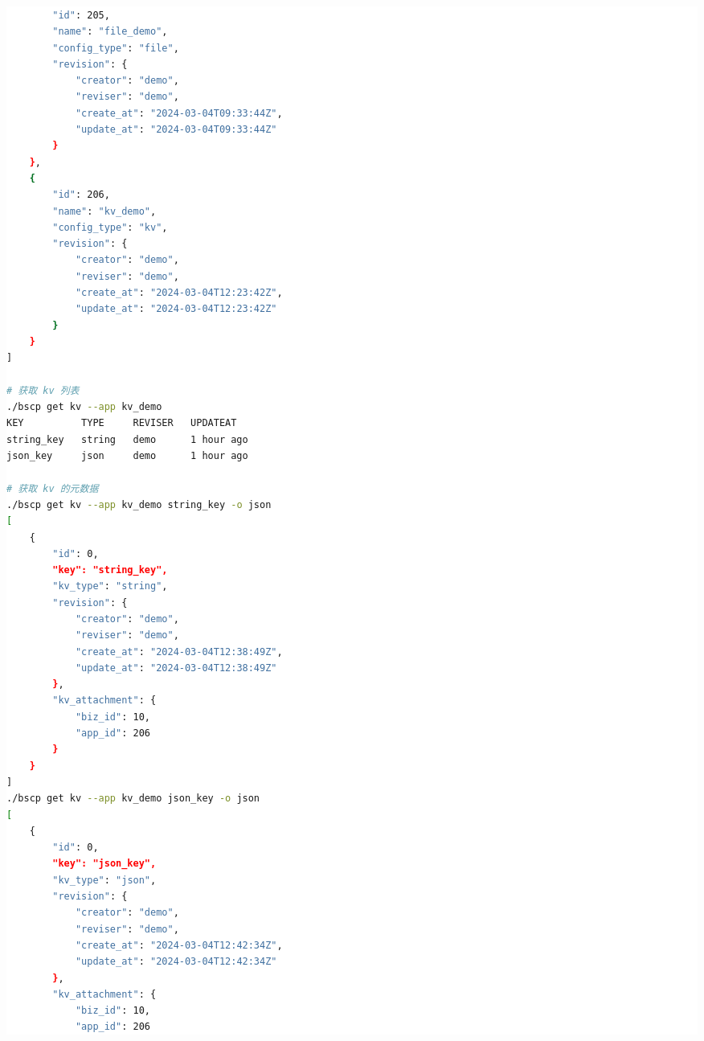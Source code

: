```bash
        "id": 205,
        "name": "file_demo",
        "config_type": "file",
        "revision": {
            "creator": "demo",
            "reviser": "demo",
            "create_at": "2024-03-04T09:33:44Z",
            "update_at": "2024-03-04T09:33:44Z"
        }
    },
    {
        "id": 206,
        "name": "kv_demo",
        "config_type": "kv",
        "revision": {
            "creator": "demo",
            "reviser": "demo",
            "create_at": "2024-03-04T12:23:42Z",
            "update_at": "2024-03-04T12:23:42Z"
        }
    }
]

# 获取 kv 列表
./bscp get kv --app kv_demo
KEY          TYPE     REVISER   UPDATEAT   
string_key   string   demo      1 hour ago   
json_key     json     demo      1 hour ago

# 获取 kv 的元数据
./bscp get kv --app kv_demo string_key -o json
[
    {
        "id": 0,
        "key": "string_key",
        "kv_type": "string",
        "revision": {
            "creator": "demo",
            "reviser": "demo",
            "create_at": "2024-03-04T12:38:49Z",
            "update_at": "2024-03-04T12:38:49Z"
        },
        "kv_attachment": {
            "biz_id": 10,
            "app_id": 206
        }
    }
]
./bscp get kv --app kv_demo json_key -o json
[
    {
        "id": 0,
        "key": "json_key",
        "kv_type": "json",
        "revision": {
            "creator": "demo",
            "reviser": "demo",
            "create_at": "2024-03-04T12:42:34Z",
            "update_at": "2024-03-04T12:42:34Z"
        },
        "kv_attachment": {
            "biz_id": 10,
            "app_id": 206
```